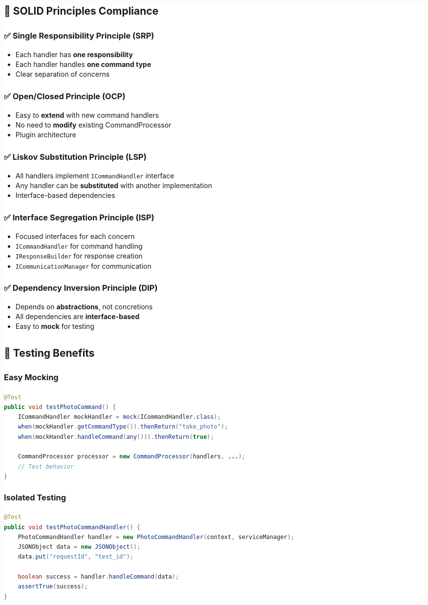 ## 🎯 **SOLID Principles Compliance**

### **✅ Single Responsibility Principle (SRP)**
- Each handler has **one responsibility**
- Each handler handles **one command type**
- Clear separation of concerns

### **✅ Open/Closed Principle (OCP)**
- Easy to **extend** with new command handlers
- No need to **modify** existing CommandProcessor
- Plugin architecture

### **✅ Liskov Substitution Principle (LSP)**
- All handlers implement `ICommandHandler` interface
- Any handler can be **substituted** with another implementation
- Interface-based dependencies

### **✅ Interface Segregation Principle (ISP)**
- Focused interfaces for each concern
- `ICommandHandler` for command handling
- `IResponseBuilder` for response creation
- `ICommunicationManager` for communication

### **✅ Dependency Inversion Principle (DIP)**
- Depends on **abstractions**, not concretions
- All dependencies are **interface-based**
- Easy to **mock** for testing

## 🧪 **Testing Benefits**

### **Easy Mocking**
```java
@Test
public void testPhotoCommand() {
    ICommandHandler mockHandler = mock(ICommandHandler.class);
    when(mockHandler.getCommandType()).thenReturn("take_photo");
    when(mockHandler.handleCommand(any())).thenReturn(true);
    
    CommandProcessor processor = new CommandProcessor(handlers, ...);
    // Test behavior
}
```

### **Isolated Testing**
```java
@Test
public void testPhotoCommandHandler() {
    PhotoCommandHandler handler = new PhotoCommandHandler(context, serviceManager);
    JSONObject data = new JSONObject();
    data.put("requestId", "test_id");
    
    boolean success = handler.handleCommand(data);
    assertTrue(success);
}
```
